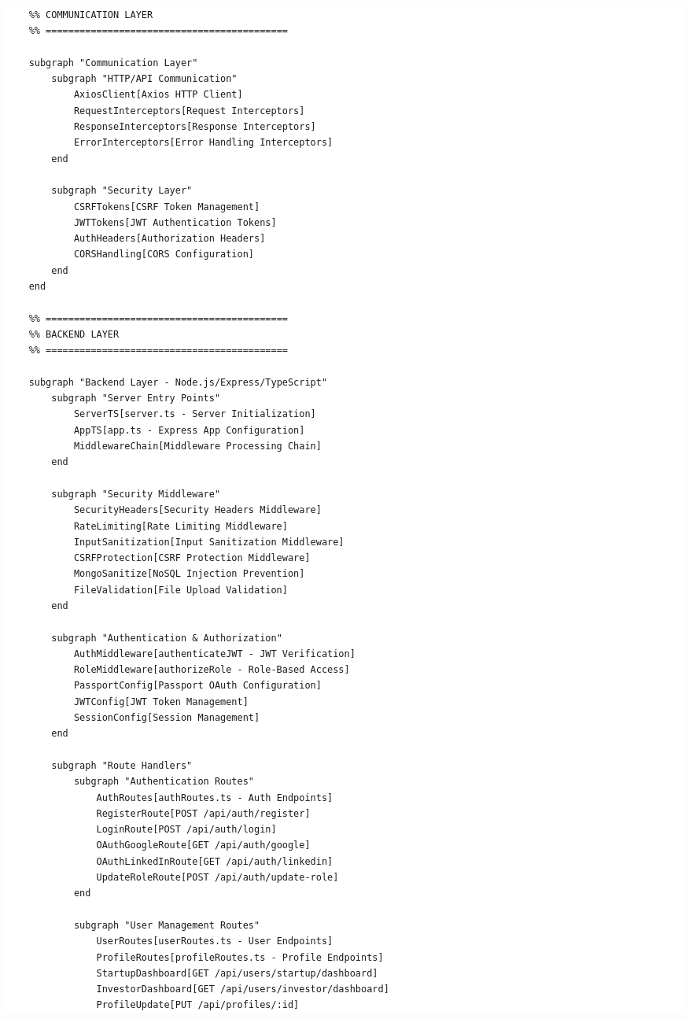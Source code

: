 ```mermaid
    %% COMMUNICATION LAYER
    %% ===========================================
    
    subgraph "Communication Layer"
        subgraph "HTTP/API Communication"
            AxiosClient[Axios HTTP Client]
            RequestInterceptors[Request Interceptors]
            ResponseInterceptors[Response Interceptors]
            ErrorInterceptors[Error Handling Interceptors]
        end
        
        subgraph "Security Layer"
            CSRFTokens[CSRF Token Management]
            JWTTokens[JWT Authentication Tokens]
            AuthHeaders[Authorization Headers]
            CORSHandling[CORS Configuration]
        end
    end
    
    %% ===========================================
    %% BACKEND LAYER
    %% ===========================================
    
    subgraph "Backend Layer - Node.js/Express/TypeScript"
        subgraph "Server Entry Points"
            ServerTS[server.ts - Server Initialization]
            AppTS[app.ts - Express App Configuration]
            MiddlewareChain[Middleware Processing Chain]
        end
        
        subgraph "Security Middleware"
            SecurityHeaders[Security Headers Middleware]
            RateLimiting[Rate Limiting Middleware]
            InputSanitization[Input Sanitization Middleware]
            CSRFProtection[CSRF Protection Middleware]
            MongoSanitize[NoSQL Injection Prevention]
            FileValidation[File Upload Validation]
        end
        
        subgraph "Authentication & Authorization"
            AuthMiddleware[authenticateJWT - JWT Verification]
            RoleMiddleware[authorizeRole - Role-Based Access]
            PassportConfig[Passport OAuth Configuration]
            JWTConfig[JWT Token Management]
            SessionConfig[Session Management]
        end
        
        subgraph "Route Handlers"
            subgraph "Authentication Routes"
                AuthRoutes[authRoutes.ts - Auth Endpoints]
                RegisterRoute[POST /api/auth/register]
                LoginRoute[POST /api/auth/login]
                OAuthGoogleRoute[GET /api/auth/google]
                OAuthLinkedInRoute[GET /api/auth/linkedin]
                UpdateRoleRoute[POST /api/auth/update-role]
            end
            
            subgraph "User Management Routes"
                UserRoutes[userRoutes.ts - User Endpoints]
                ProfileRoutes[profileRoutes.ts - Profile Endpoints]
                StartupDashboard[GET /api/users/startup/dashboard]
                InvestorDashboard[GET /api/users/investor/dashboard]
                ProfileUpdate[PUT /api/profiles/:id]
```